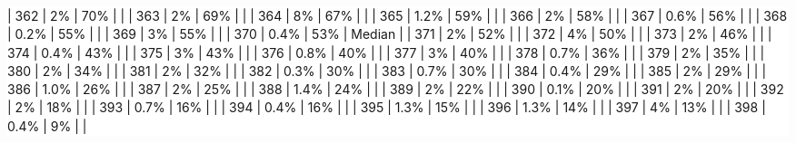 | 362 | 2% | 70% |  |
| 363 | 2% | 69% |  |
| 364 | 8% | 67% |  |
| 365 | 1.2% | 59% |  |
| 366 | 2% | 58% |  |
| 367 | 0.6% | 56% |  |
| 368 | 0.2% | 55% |  |
| 369 | 3% | 55% |  |
| 370 | 0.4% | 53% | Median |
| 371 | 2% | 52% |  |
| 372 | 4% | 50% |  |
| 373 | 2% | 46% |  |
| 374 | 0.4% | 43% |  |
| 375 | 3% | 43% |  |
| 376 | 0.8% | 40% |  |
| 377 | 3% | 40% |  |
| 378 | 0.7% | 36% |  |
| 379 | 2% | 35% |  |
| 380 | 2% | 34% |  |
| 381 | 2% | 32% |  |
| 382 | 0.3% | 30% |  |
| 383 | 0.7% | 30% |  |
| 384 | 0.4% | 29% |  |
| 385 | 2% | 29% |  |
| 386 | 1.0% | 26% |  |
| 387 | 2% | 25% |  |
| 388 | 1.4% | 24% |  |
| 389 | 2% | 22% |  |
| 390 | 0.1% | 20% |  |
| 391 | 2% | 20% |  |
| 392 | 2% | 18% |  |
| 393 | 0.7% | 16% |  |
| 394 | 0.4% | 16% |  |
| 395 | 1.3% | 15% |  |
| 396 | 1.3% | 14% |  |
| 397 | 4% | 13% |  |
| 398 | 0.4% | 9% |  |